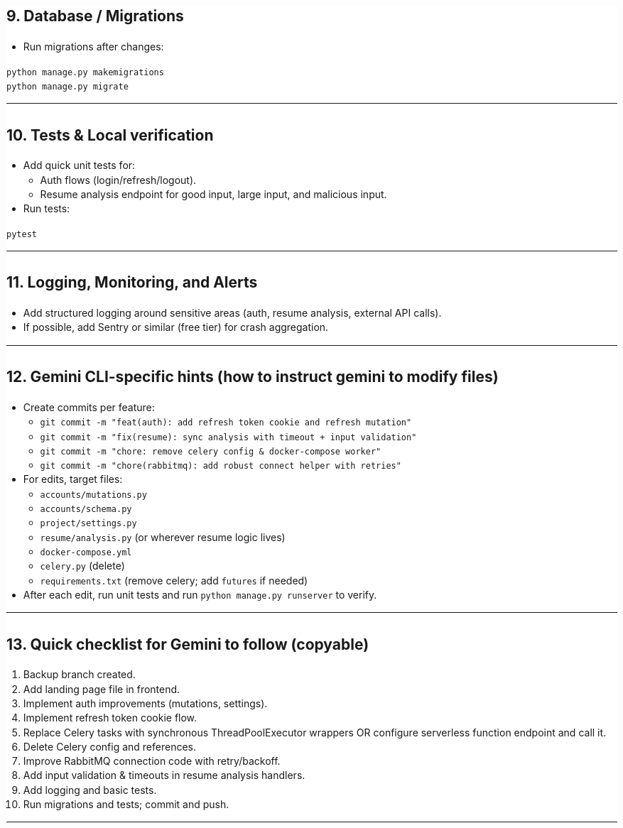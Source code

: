 
## 9. Database / Migrations
- Run migrations after changes:
```bash
python manage.py makemigrations
python manage.py migrate
```

---

## 10. Tests & Local verification
- Add quick unit tests for:
  - Auth flows (login/refresh/logout).
  - Resume analysis endpoint for good input, large input, and malicious input.
- Run tests:
```bash
pytest
```

---

## 11. Logging, Monitoring, and Alerts
- Add structured logging around sensitive areas (auth, resume analysis, external API calls).
- If possible, add Sentry or similar (free tier) for crash aggregation.

---

## 12. Gemini CLI-specific hints (how to instruct gemini to modify files)
- Create commits per feature:
  - `git commit -m "feat(auth): add refresh token cookie and refresh mutation"`
  - `git commit -m "fix(resume): sync analysis with timeout + input validation"`
  - `git commit -m "chore: remove celery config & docker-compose worker"`
  - `git commit -m "chore(rabbitmq): add robust connect helper with retries"`
- For edits, target files:
  - `accounts/mutations.py`
  - `accounts/schema.py`
  - `project/settings.py`
  - `resume/analysis.py` (or wherever resume logic lives)
  - `docker-compose.yml`
  - `celery.py` (delete)
  - `requirements.txt` (remove celery; add `futures` if needed)
- After each edit, run unit tests and run `python manage.py runserver` to verify.

---

## 13. Quick checklist for Gemini to follow (copyable)
1. Backup branch created.
2. Add landing page file in frontend.
3. Implement auth improvements (mutations, settings).
4. Implement refresh token cookie flow.
5. Replace Celery tasks with synchronous ThreadPoolExecutor wrappers OR configure serverless function endpoint and call it.
6. Delete Celery config and references.
7. Improve RabbitMQ connection code with retry/backoff.
8. Add input validation & timeouts in resume analysis handlers.
9. Add logging and basic tests.
10. Run migrations and tests; commit and push.

---